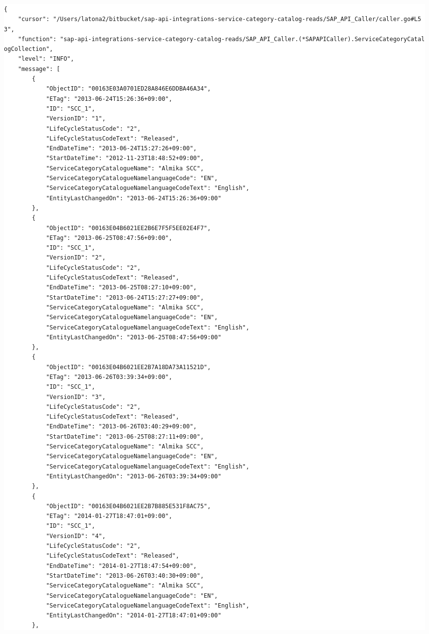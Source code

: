 ```
{
	"cursor": "/Users/latona2/bitbucket/sap-api-integrations-service-category-catalog-reads/SAP_API_Caller/caller.go#L53",
	"function": "sap-api-integrations-service-category-catalog-reads/SAP_API_Caller.(*SAPAPICaller).ServiceCategoryCatalogCollection",
	"level": "INFO",
	"message": [
		{
			"ObjectID": "00163E03A0701ED28A846E6DDBA46A34",
			"ETag": "2013-06-24T15:26:36+09:00",
			"ID": "SCC_1",
			"VersionID": "1",
			"LifeCycleStatusCode": "2",
			"LifeCycleStatusCodeText": "Released",
			"EndDateTime": "2013-06-24T15:27:26+09:00",
			"StartDateTime": "2012-11-23T18:48:52+09:00",
			"ServiceCategoryCatalogueName": "Almika SCC",
			"ServiceCategoryCatalogueNamelanguageCode": "EN",
			"ServiceCategoryCatalogueNamelanguageCodeText": "English",
			"EntityLastChangedOn": "2013-06-24T15:26:36+09:00"
		},
		{
			"ObjectID": "00163E04B6021EE2B6E7F5F5EE02E4F7",
			"ETag": "2013-06-25T08:47:56+09:00",
			"ID": "SCC_1",
			"VersionID": "2",
			"LifeCycleStatusCode": "2",
			"LifeCycleStatusCodeText": "Released",
			"EndDateTime": "2013-06-25T08:27:10+09:00",
			"StartDateTime": "2013-06-24T15:27:27+09:00",
			"ServiceCategoryCatalogueName": "Almika SCC",
			"ServiceCategoryCatalogueNamelanguageCode": "EN",
			"ServiceCategoryCatalogueNamelanguageCodeText": "English",
			"EntityLastChangedOn": "2013-06-25T08:47:56+09:00"
		},
		{
			"ObjectID": "00163E04B6021EE2B7A18DA73A11521D",
			"ETag": "2013-06-26T03:39:34+09:00",
			"ID": "SCC_1",
			"VersionID": "3",
			"LifeCycleStatusCode": "2",
			"LifeCycleStatusCodeText": "Released",
			"EndDateTime": "2013-06-26T03:40:29+09:00",
			"StartDateTime": "2013-06-25T08:27:11+09:00",
			"ServiceCategoryCatalogueName": "Almika SCC",
			"ServiceCategoryCatalogueNamelanguageCode": "EN",
			"ServiceCategoryCatalogueNamelanguageCodeText": "English",
			"EntityLastChangedOn": "2013-06-26T03:39:34+09:00"
		},
		{
			"ObjectID": "00163E04B6021EE2B7B885E531F8AC75",
			"ETag": "2014-01-27T18:47:01+09:00",
			"ID": "SCC_1",
			"VersionID": "4",
			"LifeCycleStatusCode": "2",
			"LifeCycleStatusCodeText": "Released",
			"EndDateTime": "2014-01-27T18:47:54+09:00",
			"StartDateTime": "2013-06-26T03:40:30+09:00",
			"ServiceCategoryCatalogueName": "Almika SCC",
			"ServiceCategoryCatalogueNamelanguageCode": "EN",
			"ServiceCategoryCatalogueNamelanguageCodeText": "English",
			"EntityLastChangedOn": "2014-01-27T18:47:01+09:00"
		},
```